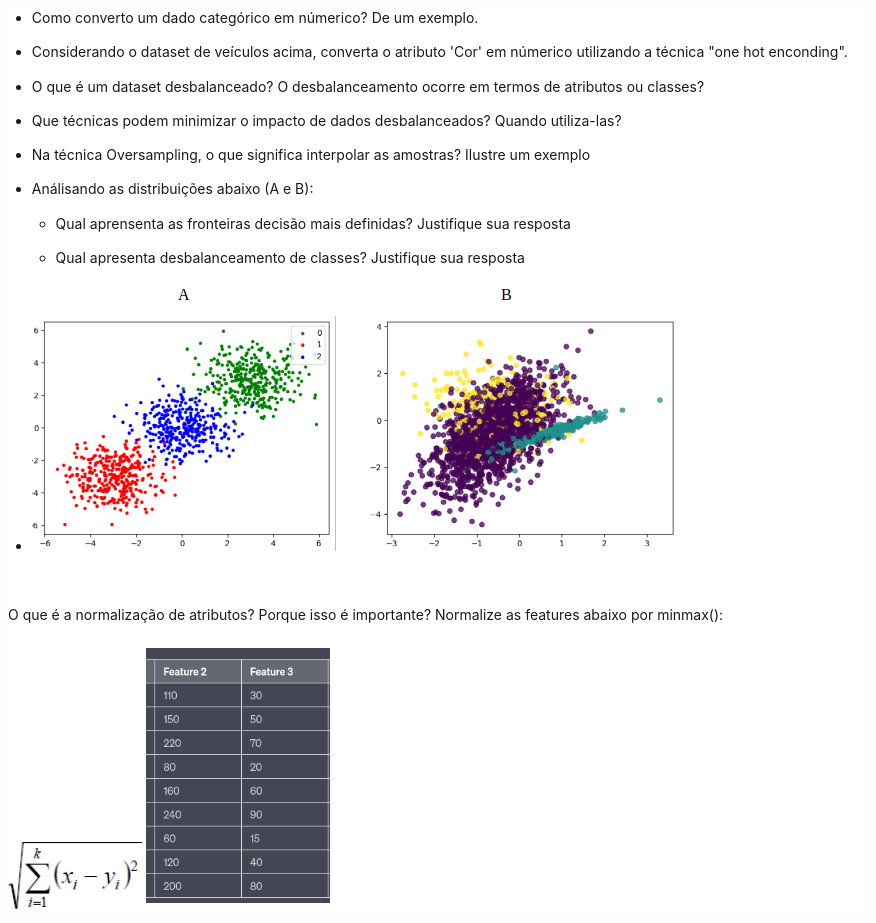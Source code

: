 - Como converto um dado categórico em númerico? De um exemplo.

- Considerando o dataset de veículos acima, converta o atributo 'Cor' em númerico utilizando a técnica "one hot enconding".

- O que é um dataset desbalanceado? O desbalanceamento ocorre em termos de atributos ou classes?

- Que técnicas podem minimizar o impacto de dados desbalanceados? Quando utiliza-las? 

- Na técnica Oversampling, o que significa interpolar as amostras? Ilustre um exemplo

- Análisando as distribuições abaixo (A e B):
  
  - Qual aprensenta as fronteiras decisão mais definidas? Justifique sua resposta
  
  - Qual apresenta desbalanceamento de classes? Justifique sua resposta

- <img title="" src="./images/2023-04-18-15-50-29-image.png" alt="" data-align="center">

        

O que é a normalização de atributos? Porque isso é importante? Normalize as features abaixo por minmax():

<img title="" src="./images/euclidiana.png" alt="ss" data-align="center" width="134">

<img title="" src="images/2023-04-19-09-21-16-image.png" alt="" data-align="center">
